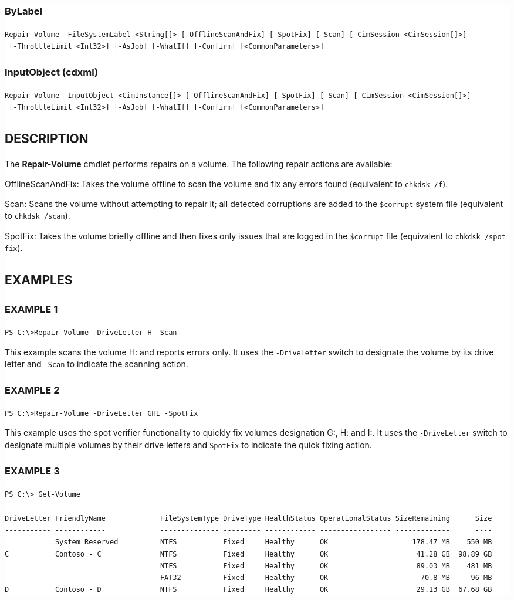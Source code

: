 ### ByLabel
```
Repair-Volume -FileSystemLabel <String[]> [-OfflineScanAndFix] [-SpotFix] [-Scan] [-CimSession <CimSession[]>]
 [-ThrottleLimit <Int32>] [-AsJob] [-WhatIf] [-Confirm] [<CommonParameters>]
```

### InputObject (cdxml)
```
Repair-Volume -InputObject <CimInstance[]> [-OfflineScanAndFix] [-SpotFix] [-Scan] [-CimSession <CimSession[]>]
 [-ThrottleLimit <Int32>] [-AsJob] [-WhatIf] [-Confirm] [<CommonParameters>]
```

## DESCRIPTION
The **Repair-Volume** cmdlet performs repairs on a volume.
The following repair actions are available:

OfflineScanAndFix: Takes the volume offline to scan the volume and fix any errors found (equivalent to `chkdsk /f`).

Scan: Scans the volume without attempting to repair it; all detected corruptions are added to the `$corrupt` system file (equivalent to `chkdsk /scan`).

SpotFix: Takes the volume briefly offline and then fixes only issues that are logged in the `$corrupt` file (equivalent to `chkdsk /spotfix`).

## EXAMPLES

### EXAMPLE 1
```
PS C:\>Repair-Volume -DriveLetter H -Scan
```

This example scans the volume H: and reports errors only. It uses the `-DriveLetter` switch to designate the volume by its drive letter and `-Scan` to indicate the scanning action.

### EXAMPLE 2
```
PS C:\>Repair-Volume -DriveLetter GHI -SpotFix
```

This example uses the spot verifier functionality to quickly fix volumes designation G:, H: and I:. It uses the `-DriveLetter` switch to designate multiple volumes by their drive letters and `SpotFix` to indicate the quick fixing action.

### EXAMPLE 3
```
PS C:\> Get-Volume

DriveLetter FriendlyName             FileSystemType DriveType HealthStatus OperationalStatus SizeRemaining      Size
----------- ------------             -------------- --------- ------------ ----------------- -------------      ----
            System Reserved          NTFS           Fixed     Healthy      OK                    178.47 MB    550 MB
C           Contoso - C              NTFS           Fixed     Healthy      OK                     41.28 GB  98.89 GB
                                     NTFS           Fixed     Healthy      OK                     89.03 MB    481 MB
                                     FAT32          Fixed     Healthy      OK                      70.8 MB     96 MB
D           Contoso - D              NTFS           Fixed     Healthy      OK                     29.13 GB  67.68 GB
```